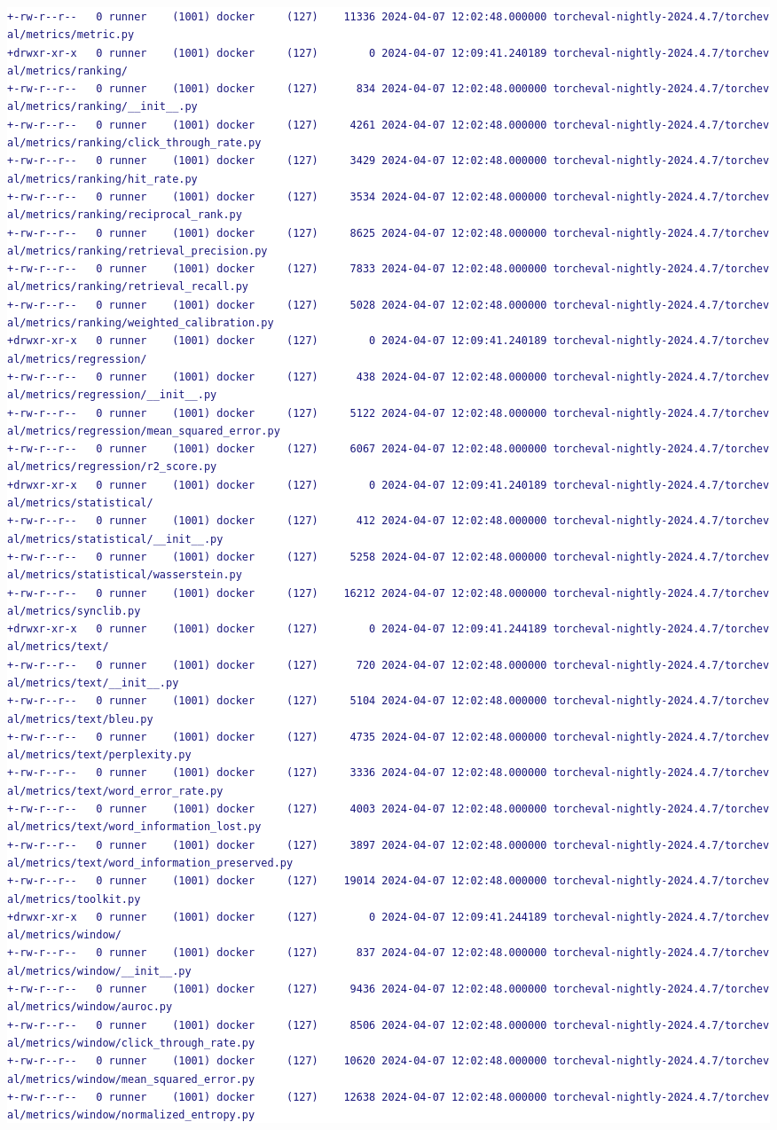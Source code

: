 ```diff
+-rw-r--r--   0 runner    (1001) docker     (127)    11336 2024-04-07 12:02:48.000000 torcheval-nightly-2024.4.7/torcheval/metrics/metric.py
+drwxr-xr-x   0 runner    (1001) docker     (127)        0 2024-04-07 12:09:41.240189 torcheval-nightly-2024.4.7/torcheval/metrics/ranking/
+-rw-r--r--   0 runner    (1001) docker     (127)      834 2024-04-07 12:02:48.000000 torcheval-nightly-2024.4.7/torcheval/metrics/ranking/__init__.py
+-rw-r--r--   0 runner    (1001) docker     (127)     4261 2024-04-07 12:02:48.000000 torcheval-nightly-2024.4.7/torcheval/metrics/ranking/click_through_rate.py
+-rw-r--r--   0 runner    (1001) docker     (127)     3429 2024-04-07 12:02:48.000000 torcheval-nightly-2024.4.7/torcheval/metrics/ranking/hit_rate.py
+-rw-r--r--   0 runner    (1001) docker     (127)     3534 2024-04-07 12:02:48.000000 torcheval-nightly-2024.4.7/torcheval/metrics/ranking/reciprocal_rank.py
+-rw-r--r--   0 runner    (1001) docker     (127)     8625 2024-04-07 12:02:48.000000 torcheval-nightly-2024.4.7/torcheval/metrics/ranking/retrieval_precision.py
+-rw-r--r--   0 runner    (1001) docker     (127)     7833 2024-04-07 12:02:48.000000 torcheval-nightly-2024.4.7/torcheval/metrics/ranking/retrieval_recall.py
+-rw-r--r--   0 runner    (1001) docker     (127)     5028 2024-04-07 12:02:48.000000 torcheval-nightly-2024.4.7/torcheval/metrics/ranking/weighted_calibration.py
+drwxr-xr-x   0 runner    (1001) docker     (127)        0 2024-04-07 12:09:41.240189 torcheval-nightly-2024.4.7/torcheval/metrics/regression/
+-rw-r--r--   0 runner    (1001) docker     (127)      438 2024-04-07 12:02:48.000000 torcheval-nightly-2024.4.7/torcheval/metrics/regression/__init__.py
+-rw-r--r--   0 runner    (1001) docker     (127)     5122 2024-04-07 12:02:48.000000 torcheval-nightly-2024.4.7/torcheval/metrics/regression/mean_squared_error.py
+-rw-r--r--   0 runner    (1001) docker     (127)     6067 2024-04-07 12:02:48.000000 torcheval-nightly-2024.4.7/torcheval/metrics/regression/r2_score.py
+drwxr-xr-x   0 runner    (1001) docker     (127)        0 2024-04-07 12:09:41.240189 torcheval-nightly-2024.4.7/torcheval/metrics/statistical/
+-rw-r--r--   0 runner    (1001) docker     (127)      412 2024-04-07 12:02:48.000000 torcheval-nightly-2024.4.7/torcheval/metrics/statistical/__init__.py
+-rw-r--r--   0 runner    (1001) docker     (127)     5258 2024-04-07 12:02:48.000000 torcheval-nightly-2024.4.7/torcheval/metrics/statistical/wasserstein.py
+-rw-r--r--   0 runner    (1001) docker     (127)    16212 2024-04-07 12:02:48.000000 torcheval-nightly-2024.4.7/torcheval/metrics/synclib.py
+drwxr-xr-x   0 runner    (1001) docker     (127)        0 2024-04-07 12:09:41.244189 torcheval-nightly-2024.4.7/torcheval/metrics/text/
+-rw-r--r--   0 runner    (1001) docker     (127)      720 2024-04-07 12:02:48.000000 torcheval-nightly-2024.4.7/torcheval/metrics/text/__init__.py
+-rw-r--r--   0 runner    (1001) docker     (127)     5104 2024-04-07 12:02:48.000000 torcheval-nightly-2024.4.7/torcheval/metrics/text/bleu.py
+-rw-r--r--   0 runner    (1001) docker     (127)     4735 2024-04-07 12:02:48.000000 torcheval-nightly-2024.4.7/torcheval/metrics/text/perplexity.py
+-rw-r--r--   0 runner    (1001) docker     (127)     3336 2024-04-07 12:02:48.000000 torcheval-nightly-2024.4.7/torcheval/metrics/text/word_error_rate.py
+-rw-r--r--   0 runner    (1001) docker     (127)     4003 2024-04-07 12:02:48.000000 torcheval-nightly-2024.4.7/torcheval/metrics/text/word_information_lost.py
+-rw-r--r--   0 runner    (1001) docker     (127)     3897 2024-04-07 12:02:48.000000 torcheval-nightly-2024.4.7/torcheval/metrics/text/word_information_preserved.py
+-rw-r--r--   0 runner    (1001) docker     (127)    19014 2024-04-07 12:02:48.000000 torcheval-nightly-2024.4.7/torcheval/metrics/toolkit.py
+drwxr-xr-x   0 runner    (1001) docker     (127)        0 2024-04-07 12:09:41.244189 torcheval-nightly-2024.4.7/torcheval/metrics/window/
+-rw-r--r--   0 runner    (1001) docker     (127)      837 2024-04-07 12:02:48.000000 torcheval-nightly-2024.4.7/torcheval/metrics/window/__init__.py
+-rw-r--r--   0 runner    (1001) docker     (127)     9436 2024-04-07 12:02:48.000000 torcheval-nightly-2024.4.7/torcheval/metrics/window/auroc.py
+-rw-r--r--   0 runner    (1001) docker     (127)     8506 2024-04-07 12:02:48.000000 torcheval-nightly-2024.4.7/torcheval/metrics/window/click_through_rate.py
+-rw-r--r--   0 runner    (1001) docker     (127)    10620 2024-04-07 12:02:48.000000 torcheval-nightly-2024.4.7/torcheval/metrics/window/mean_squared_error.py
+-rw-r--r--   0 runner    (1001) docker     (127)    12638 2024-04-07 12:02:48.000000 torcheval-nightly-2024.4.7/torcheval/metrics/window/normalized_entropy.py
```